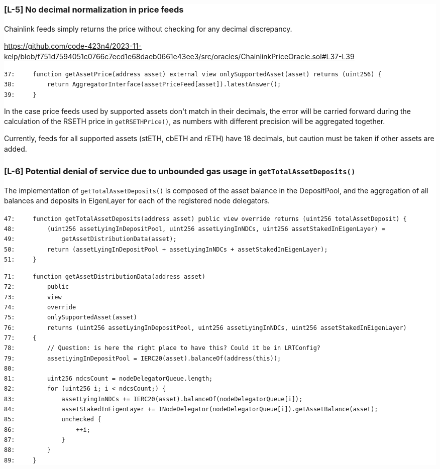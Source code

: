 ### <a name="L-5"></a>[L-5] No decimal normalization in price feeds

Chainlink feeds simply returns the price without checking for any decimal discrepancy.

https://github.com/code-423n4/2023-11-kelp/blob/f751d7594051c0766c7ecd1e68daeb0661e43ee3/src/oracles/ChainlinkPriceOracle.sol#L37-L39

```solidity
37:     function getAssetPrice(address asset) external view onlySupportedAsset(asset) returns (uint256) {
38:         return AggregatorInterface(assetPriceFeed[asset]).latestAnswer();
39:     }
```

In the case price feeds used by supported assets don't match in their decimals, the error will be carried forward during the calculation of the RSETH price in `getRSETHPrice()`, as numbers with different precision will be aggregated together.

Currently, feeds for all supported assets (stETH, cbETH and rETH) have 18 decimals, but caution must be taken if other assets are added.

### <a name="L-6"></a>[L-6] Potential denial of service due to unbounded gas usage in `getTotalAssetDeposits()`

The implementation of `getTotalAssetDeposits()` is composed of the asset balance in the DepositPool, and the aggregation of all balances and deposits in EigenLayer for each of the registered node delegators.

```solidity
47:     function getTotalAssetDeposits(address asset) public view override returns (uint256 totalAssetDeposit) {
48:         (uint256 assetLyingInDepositPool, uint256 assetLyingInNDCs, uint256 assetStakedInEigenLayer) =
49:             getAssetDistributionData(asset);
50:         return (assetLyingInDepositPool + assetLyingInNDCs + assetStakedInEigenLayer);
51:     }
```

```solidity
71:     function getAssetDistributionData(address asset)
72:         public
73:         view
74:         override
75:         onlySupportedAsset(asset)
76:         returns (uint256 assetLyingInDepositPool, uint256 assetLyingInNDCs, uint256 assetStakedInEigenLayer)
77:     {
78:         // Question: is here the right place to have this? Could it be in LRTConfig?
79:         assetLyingInDepositPool = IERC20(asset).balanceOf(address(this));
80: 
81:         uint256 ndcsCount = nodeDelegatorQueue.length;
82:         for (uint256 i; i < ndcsCount;) {
83:             assetLyingInNDCs += IERC20(asset).balanceOf(nodeDelegatorQueue[i]);
84:             assetStakedInEigenLayer += INodeDelegator(nodeDelegatorQueue[i]).getAssetBalance(asset);
85:             unchecked {
86:                 ++i;
87:             }
88:         }
89:     }
```
